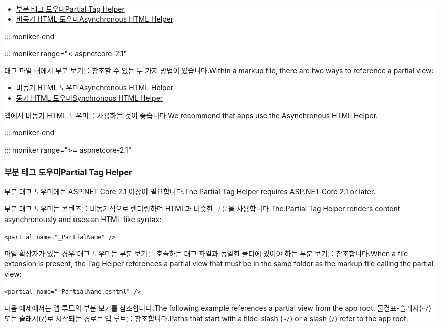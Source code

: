 * [<span data-ttu-id="9a661-144">부분 태그 도우미</span><span class="sxs-lookup"><span data-stu-id="9a661-144">Partial Tag Helper</span></span>](#partial-tag-helper)
* [<span data-ttu-id="9a661-145">비동기 HTML 도우미</span><span class="sxs-lookup"><span data-stu-id="9a661-145">Asynchronous HTML Helper</span></span>](#asynchronous-html-helper)

::: moniker-end

::: moniker range="< aspnetcore-2.1"

<span data-ttu-id="9a661-146">태그 파일 내에서 부분 보기를 참조할 수 있는 두 가지 방법이 있습니다.</span><span class="sxs-lookup"><span data-stu-id="9a661-146">Within a markup file, there are two ways to reference a partial view:</span></span>

* [<span data-ttu-id="9a661-147">비동기 HTML 도우미</span><span class="sxs-lookup"><span data-stu-id="9a661-147">Asynchronous HTML Helper</span></span>](#asynchronous-html-helper)
* [<span data-ttu-id="9a661-148">동기 HTML 도우미</span><span class="sxs-lookup"><span data-stu-id="9a661-148">Synchronous HTML Helper</span></span>](#synchronous-html-helper)

<span data-ttu-id="9a661-149">앱에서 [비동기 HTML 도우미](#asynchronous-html-helper)를 사용하는 것이 좋습니다.</span><span class="sxs-lookup"><span data-stu-id="9a661-149">We recommend that apps use the [Asynchronous HTML Helper](#asynchronous-html-helper).</span></span>

::: moniker-end

::: moniker range=">= aspnetcore-2.1"

### <a name="partial-tag-helper"></a><span data-ttu-id="9a661-150">부분 태그 도우미</span><span class="sxs-lookup"><span data-stu-id="9a661-150">Partial Tag Helper</span></span>

<span data-ttu-id="9a661-151">[부분 태그 도우미](xref:mvc/views/tag-helpers/builtin-th/partial-tag-helper)에는 ASP.NET Core 2.1 이상이 필요합니다.</span><span class="sxs-lookup"><span data-stu-id="9a661-151">The [Partial Tag Helper](xref:mvc/views/tag-helpers/builtin-th/partial-tag-helper) requires ASP.NET Core 2.1 or later.</span></span>

<span data-ttu-id="9a661-152">부분 태그 도우미는 콘텐츠를 비동기식으로 렌더링하며 HTML과 비슷한 구문을 사용합니다.</span><span class="sxs-lookup"><span data-stu-id="9a661-152">The Partial Tag Helper renders content asynchronously and uses an HTML-like syntax:</span></span>

```cshtml
<partial name="_PartialName" />
```

<span data-ttu-id="9a661-153">파일 확장자가 있는 경우 태그 도우미는 부분 보기를 호출하는 태그 파일과 동일한 폴더에 있어야 하는 부분 보기를 참조합니다.</span><span class="sxs-lookup"><span data-stu-id="9a661-153">When a file extension is present, the Tag Helper references a partial view that must be in the same folder as the markup file calling the partial view:</span></span>

```cshtml
<partial name="_PartialName.cshtml" />
```

<span data-ttu-id="9a661-154">다음 예제에서는 앱 루트의 부분 보기를 참조합니다.</span><span class="sxs-lookup"><span data-stu-id="9a661-154">The following example references a partial view from the app root.</span></span> <span data-ttu-id="9a661-155">물결표-슬래시(`~/`) 또는 슬래시(`/`)로 시작되는 경로는 앱 루트를 참조합니다.</span><span class="sxs-lookup"><span data-stu-id="9a661-155">Paths that start with a tilde-slash (`~/`) or a slash (`/`) refer to the app root:</span></span>
